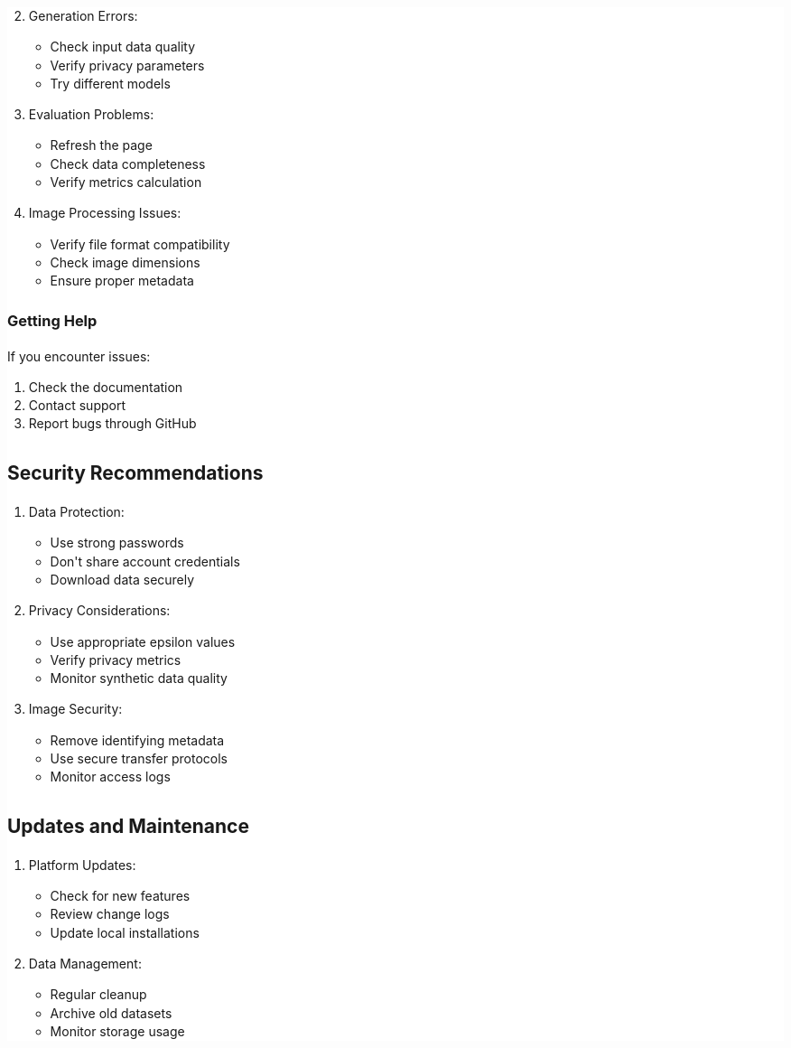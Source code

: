 2. Generation Errors:
   - Check input data quality
   - Verify privacy parameters
   - Try different models

3. Evaluation Problems:
   - Refresh the page
   - Check data completeness
   - Verify metrics calculation

4. Image Processing Issues:
   - Verify file format compatibility
   - Check image dimensions
   - Ensure proper metadata

### Getting Help

If you encounter issues:
1. Check the documentation
2. Contact support
3. Report bugs through GitHub

## Security Recommendations

1. Data Protection:
   - Use strong passwords
   - Don't share account credentials
   - Download data securely

2. Privacy Considerations:
   - Use appropriate epsilon values
   - Verify privacy metrics
   - Monitor synthetic data quality

3. Image Security:
   - Remove identifying metadata
   - Use secure transfer protocols
   - Monitor access logs

## Updates and Maintenance

1. Platform Updates:
   - Check for new features
   - Review change logs
   - Update local installations

2. Data Management:
   - Regular cleanup
   - Archive old datasets
   - Monitor storage usage 